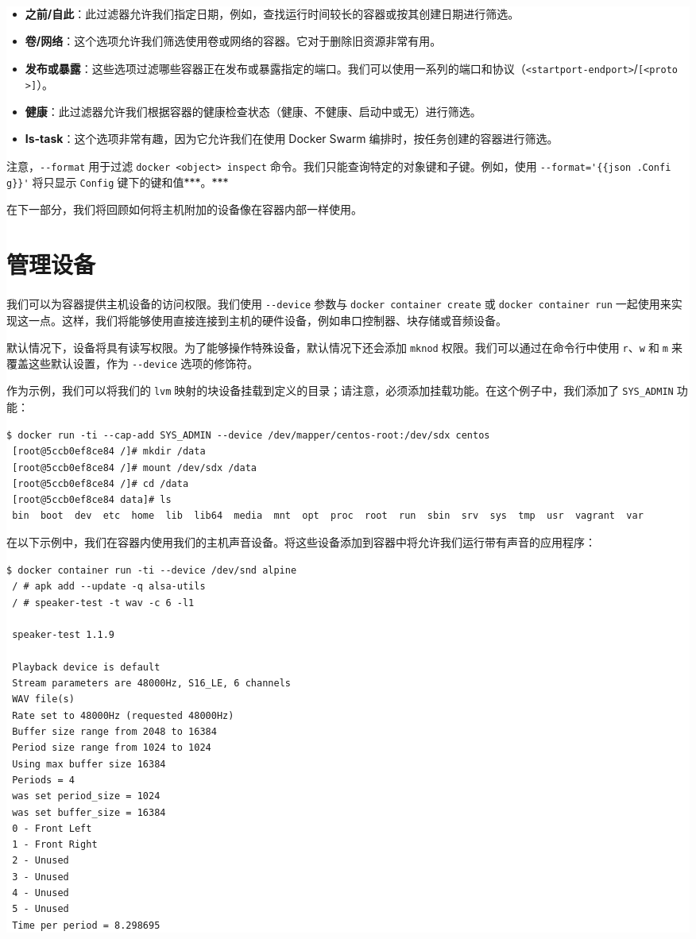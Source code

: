 +   **之前/自此**：此过滤器允许我们指定日期，例如，查找运行时间较长的容器或按其创建日期进行筛选。

+   **卷/网络**：这个选项允许我们筛选使用卷或网络的容器。它对于删除旧资源非常有用。

+   **发布或暴露**：这些选项过滤哪些容器正在发布或暴露指定的端口。我们可以使用一系列的端口和协议（`<startport-endport>`/`[<proto>]`）。

+   **健康**：此过滤器允许我们根据容器的健康检查状态（健康、不健康、启动中或无）进行筛选。

+   **Is-task**：这个选项非常有趣，因为它允许我们在使用 Docker Swarm 编排时，按任务创建的容器进行筛选。

注意，`--format` 用于过滤 `docker <object> inspect` 命令。我们只能查询特定的对象键和子键。例如，使用 `--format='{{json .Config}}'` 将只显示 `Config` 键下的键和值***。***

在下一部分，我们将回顾如何将主机附加的设备像在容器内部一样使用。

# 管理设备

我们可以为容器提供主机设备的访问权限。我们使用 `--device` 参数与 `docker container create` 或 `docker container run` 一起使用来实现这一点。这样，我们将能够使用直接连接到主机的硬件设备，例如串口控制器、块存储或音频设备。

默认情况下，设备将具有读写权限。为了能够操作特殊设备，默认情况下还会添加 `mknod` 权限。我们可以通过在命令行中使用 `r`、`w` 和 `m` 来覆盖这些默认设置，作为 `--device` 选项的修饰符。

作为示例，我们可以将我们的 `lvm` 映射的块设备挂载到定义的目录；请注意，必须添加挂载功能。在这个例子中，我们添加了 `SYS_ADMIN` 功能：

```
$ docker run -ti --cap-add SYS_ADMIN --device /dev/mapper/centos-root:/dev/sdx centos
 [root@5ccb0ef8ce84 /]# mkdir /data
 [root@5ccb0ef8ce84 /]# mount /dev/sdx /data
 [root@5ccb0ef8ce84 /]# cd /data
 [root@5ccb0ef8ce84 data]# ls
 bin  boot  dev  etc  home  lib  lib64  media  mnt  opt  proc  root  run  sbin  srv  sys  tmp  usr  vagrant  var
```

在以下示例中，我们在容器内使用我们的主机声音设备。将这些设备添加到容器中将允许我们运行带有声音的应用程序：

```
$ docker container run -ti --device /dev/snd alpine
 / # apk add --update -q alsa-utils
 / # speaker-test -t wav -c 6 -l1

 speaker-test 1.1.9

 Playback device is default
 Stream parameters are 48000Hz, S16_LE, 6 channels
 WAV file(s)
 Rate set to 48000Hz (requested 48000Hz)
 Buffer size range from 2048 to 16384
 Period size range from 1024 to 1024
 Using max buffer size 16384
 Periods = 4
 was set period_size = 1024
 was set buffer_size = 16384
 0 - Front Left
 1 - Front Right
 2 - Unused
 3 - Unused
 4 - Unused
 5 - Unused
 Time per period = 8.298695
```
